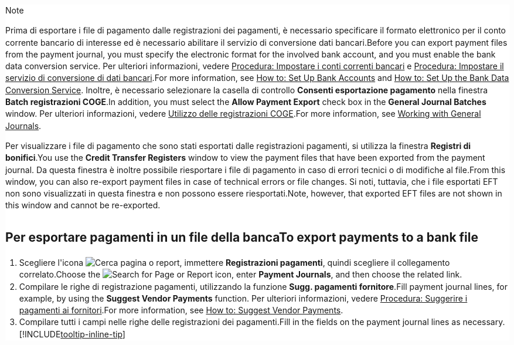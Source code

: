 > [!NOTE]  
>   <span data-ttu-id="3c725-109">Prima di esportare i file di pagamento dalle registrazioni dei pagamenti, è necessario specificare il formato elettronico per il conto corrente bancario di interesse ed è necessario abilitare il servizio di conversione dati bancari.</span><span class="sxs-lookup"><span data-stu-id="3c725-109">Before you can export payment files from the payment journal, you must specify the electronic format for the involved bank account, and you must enable the bank data conversion service.</span></span> <span data-ttu-id="3c725-110">Per ulteriori informazioni, vedere [Procedura: Impostare i conti correnti bancari](bank-how-setup-bank-accounts.md) e [Procedura: Impostare il servizio di conversione di dati bancari](bank-how-setup-bank-data-conversion-service.md).</span><span class="sxs-lookup"><span data-stu-id="3c725-110">For more information, see [How to: Set Up Bank Accounts](bank-how-setup-bank-accounts.md) and [How to: Set Up the Bank Data Conversion Service](bank-how-setup-bank-data-conversion-service.md).</span></span> <span data-ttu-id="3c725-111">Inoltre, è necessario selezionare la casella di controllo **Consenti esportazione pagamento** nella finestra **Batch registrazioni COGE**.</span><span class="sxs-lookup"><span data-stu-id="3c725-111">In addition, you must select the **Allow Payment Export** check box in the **General Journal Batches** window.</span></span> <span data-ttu-id="3c725-112">Per ulteriori informazioni, vedere [Utilizzo delle registrazioni COGE](ui-work-general-journals.md).</span><span class="sxs-lookup"><span data-stu-id="3c725-112">For more information, see [Working with General Journals](ui-work-general-journals.md).</span></span>  

<span data-ttu-id="3c725-113">Per visualizzare i file di pagamento che sono stati esportati dalle registrazioni pagamenti, si utilizza la finestra **Registri di bonifici**.</span><span class="sxs-lookup"><span data-stu-id="3c725-113">You use the **Credit Transfer Registers** window to view the payment files that have been exported from the payment journal.</span></span> <span data-ttu-id="3c725-114">Da questa finestra è inoltre possibile riesportare i file di pagamento in caso di errori tecnici o di modifiche al file.</span><span class="sxs-lookup"><span data-stu-id="3c725-114">From this window, you can also re-export payment files in case of technical errors or file changes.</span></span> <span data-ttu-id="3c725-115">Si noti, tuttavia, che i file esportati EFT non sono visualizzati in questa finestra e non possono essere riesportati.</span><span class="sxs-lookup"><span data-stu-id="3c725-115">Note, however, that exported EFT files are not shown in this window and cannot be re-exported.</span></span>  

## <a name="to-export-payments-to-a-bank-file"></a><span data-ttu-id="3c725-116">Per esportare pagamenti in un file della banca</span><span class="sxs-lookup"><span data-stu-id="3c725-116">To export payments to a bank file</span></span>
1. <span data-ttu-id="3c725-117">Scegliere l'icona ![Cerca pagina o report](media/ui-search/search_small.png "icona Cerca pagina o report"), immettere **Registrazioni pagamenti**, quindi scegliere il collegamento correlato.</span><span class="sxs-lookup"><span data-stu-id="3c725-117">Choose the ![Search for Page or Report](media/ui-search/search_small.png "Search for Page or Report icon") icon, enter **Payment Journals**, and then choose the related link.</span></span>
2. <span data-ttu-id="3c725-118">Compilare le righe di registrazione pagamenti, utilizzando la funzione **Sugg. pagamenti fornitore**.</span><span class="sxs-lookup"><span data-stu-id="3c725-118">Fill payment journal lines, for example, by using the **Suggest Vendor Payments** function.</span></span> <span data-ttu-id="3c725-119">Per ulteriori informazioni, vedere [Procedura: Suggerire i pagamenti ai fornitori](payables-how-suggest-vendor-payments.md).</span><span class="sxs-lookup"><span data-stu-id="3c725-119">For more information, see [How to: Suggest Vendor Payments](payables-how-suggest-vendor-payments.md).</span></span>
3. <span data-ttu-id="3c725-120">Compilare tutti i campi nelle righe delle registrazioni dei pagamenti.</span><span class="sxs-lookup"><span data-stu-id="3c725-120">Fill in the fields on the payment journal lines as necessary.</span></span> [!INCLUDE[tooltip-inline-tip](includes/tooltip-inline-tip_md.md)]
